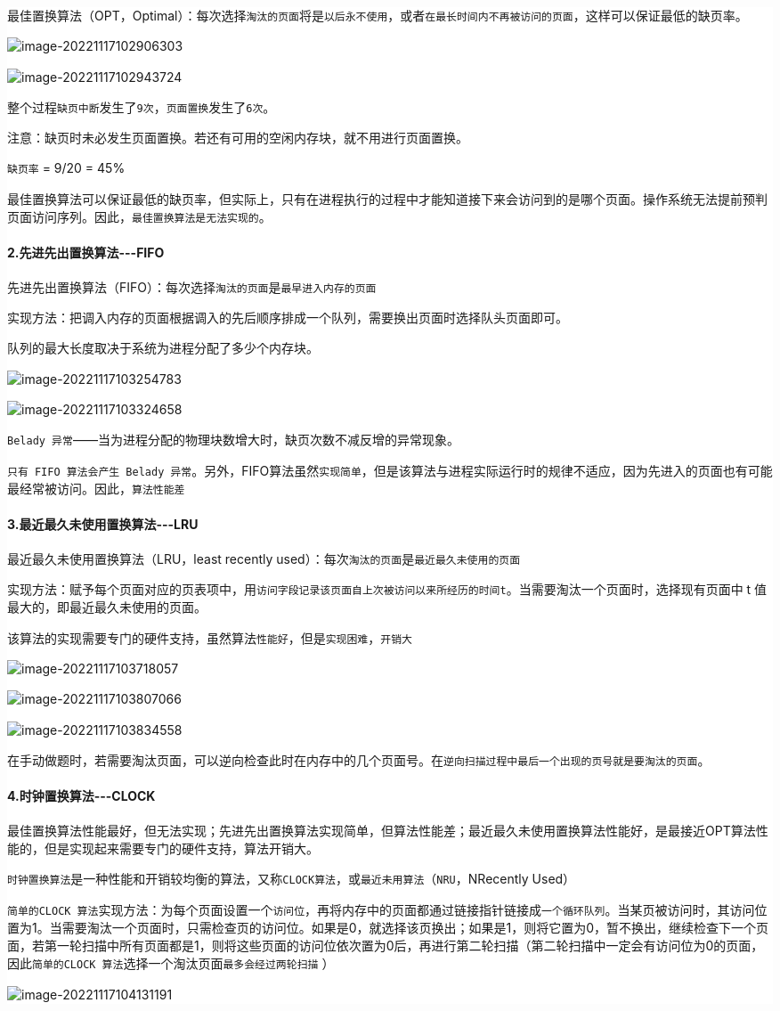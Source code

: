 最佳置换算法（OPT，Optimal）：每次选择`淘汰的页面`将是`以后永不使用`，或者`在最长时间内不再被访问的页面`，这样可以保证最低的缺页率。

![image-20221117102906303](https://gitee.com/kiteflyer/picture/raw/master/OS/image-20221117102906303.png)

![image-20221117102943724](https://gitee.com/kiteflyer/picture/raw/master/OS/image-20221117102943724.png)

整个过程`缺页中断`发生了`9次`，`页面置换`发生了`6次`。

注意：缺页时未必发生页面置换。若还有可用的空闲内存块，就不用进行页面置换。

`缺页率` = 9/20 = 45%

最佳置换算法可以保证最低的缺页率，但实际上，只有在进程执行的过程中才能知道接下来会访问到的是哪个页面。操作系统无法提前预判页面访问序列。因此，`最佳置换算法是无法实现的`。

#### 2.先进先出置换算法---FIFO

先进先出置换算法（FIFO）：每次选择`淘汰的页面`是`最早进入内存的页面`

实现方法：把调入内存的页面根据调入的先后顺序排成一个队列，需要换出页面时选择队头页面即可。

队列的最大长度取决于系统为进程分配了多少个内存块。

![image-20221117103254783](https://gitee.com/kiteflyer/picture/raw/master/OS/image-20221117103254783.png)

![image-20221117103324658](https://gitee.com/kiteflyer/picture/raw/master/OS/image-20221117103324658.png)

`Belady 异常`——当为进程分配的物理块数增大时，缺页次数不减反增的异常现象。

`只有 FIFO 算法会产生 Belady 异常`。另外，FIFO算法虽然`实现简单`，但是该算法与进程实际运行时的规律不适应，因为先进入的页面也有可能最经常被访问。因此，`算法性能差`

#### 3.最近最久未使用置换算法---LRU

最近最久未使用置换算法（LRU，least	recently	used）：每次`淘汰的页面`是`最近最久未使用的页面`

实现方法：赋予每个页面对应的页表项中，用`访问字段记录该页面自上次被访问以来所经历的时间t`。当需要淘汰一个页面时，选择现有页面中 t 值最大的，即最近最久未使用的页面。

该算法的实现需要专门的硬件支持，虽然算法`性能好`，但是`实现困难`，`开销大`

![image-20221117103718057](https://gitee.com/kiteflyer/picture/raw/master/OS/image-20221117103718057.png)

![image-20221117103807066](https://gitee.com/kiteflyer/picture/raw/master/OS/image-20221117103807066.png)

![image-20221117103834558](https://gitee.com/kiteflyer/picture/raw/master/OS/image-20221117103834558.png)

在手动做题时，若需要淘汰页面，可以逆向检查此时在内存中的几个页面号。在`逆向扫描过程中最后一个出现的页号就是要淘汰的页面`。

#### 4.时钟置换算法---CLOCK

最佳置换算法性能最好，但无法实现；先进先出置换算法实现简单，但算法性能差；最近最久未使用置换算法性能好，是最接近OPT算法性能的，但是实现起来需要专门的硬件支持，算法开销大。

`时钟置换算法`是一种性能和开销较均衡的算法，又称`CLOCK算法`，或`最近未用算法`（`NRU`，NRecently Used）

`简单的CLOCK 算法`实现方法：为每个页面设置一个`访问位`，再将内存中的页面都通过链接指针链接成`一个循环队列`。当某页被访问时，其访问位置为1。当需要淘汰一个页面时，只需检查页的访问位。如果是0，就选择该页换出；如果是1，则将它置为0，暂不换出，继续检查下一个页面，若第一轮扫描中所有页面都是1，则将这些页面的访问位依次置为0后，再进行第二轮扫描（第二轮扫描中一定会有访问位为0的页面，因此`简单的CLOCK 算法`选择一个淘汰页面`最多会经过两轮扫描` ）

![image-20221117104131191](https://gitee.com/kiteflyer/picture/raw/master/OS/image-20221117104131191.png)
